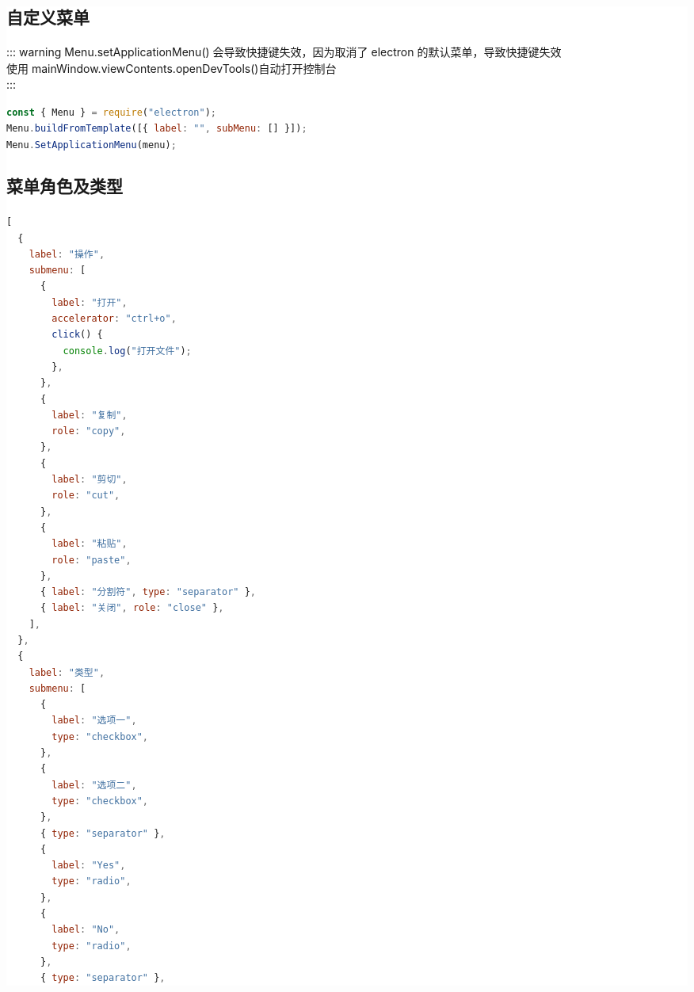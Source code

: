 ## 自定义菜单

::: warning
Menu.setApplicationMenu() 会导致快捷键失效，因为取消了 electron 的默认菜单，导致快捷键失效  
使用 mainWindow.viewContents.openDevTools()自动打开控制台  
:::

```js
const { Menu } = require("electron");
Menu.buildFromTemplate([{ label: "", subMenu: [] }]);
Menu.SetApplicationMenu(menu);
```

## 菜单角色及类型

```js
[
  {
    label: "操作",
    submenu: [
      {
        label: "打开",
        accelerator: "ctrl+o",
        click() {
          console.log("打开文件");
        },
      },
      {
        label: "复制",
        role: "copy",
      },
      {
        label: "剪切",
        role: "cut",
      },
      {
        label: "粘贴",
        role: "paste",
      },
      { label: "分割符", type: "separator" },
      { label: "关闭", role: "close" },
    ],
  },
  {
    label: "类型",
    submenu: [
      {
        label: "选项一",
        type: "checkbox",
      },
      {
        label: "选项二",
        type: "checkbox",
      },
      { type: "separator" },
      {
        label: "Yes",
        type: "radio",
      },
      {
        label: "No",
        type: "radio",
      },
      { type: "separator" },
```